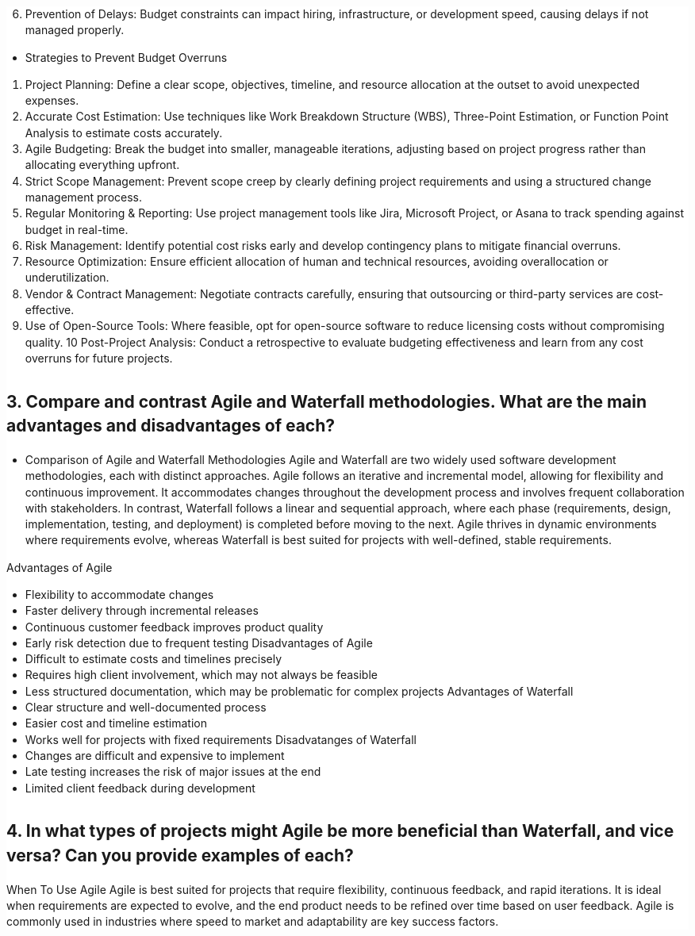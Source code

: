 6. Prevention of Delays: Budget constraints can impact hiring, infrastructure, or development speed, causing delays if not managed properly.
- Strategies to Prevent Budget Overruns
1. Project Planning: Define a clear scope, objectives, timeline, and resource allocation at the outset to avoid unexpected expenses.
2. Accurate Cost Estimation: Use techniques like Work Breakdown Structure (WBS), Three-Point Estimation, or Function Point Analysis to estimate costs accurately.
3. Agile Budgeting: Break the budget into smaller, manageable iterations, adjusting based on project progress rather than allocating everything upfront.
4. Strict Scope Management: Prevent scope creep by clearly defining project requirements and using a structured change management process.
5. Regular Monitoring & Reporting: Use project management tools like Jira, Microsoft Project, or Asana to track spending against budget in real-time.
6. Risk Management: Identify potential cost risks early and develop contingency plans to mitigate financial overruns.
7. Resource Optimization: Ensure efficient allocation of human and technical resources, avoiding overallocation or underutilization.
8. Vendor & Contract Management: Negotiate contracts carefully, ensuring that outsourcing or third-party services are cost-effective.
9. Use of Open-Source Tools: Where feasible, opt for open-source software to reduce licensing costs without compromising quality.
10 Post-Project Analysis: Conduct a retrospective to evaluate budgeting effectiveness and learn from any cost overruns for future projects.

## 3. Compare and contrast Agile and Waterfall methodologies. What are the main advantages and disadvantages of each?
- Comparison of Agile and Waterfall Methodologies
Agile and Waterfall are two widely used software development methodologies, each with distinct approaches. Agile follows an iterative and incremental model, allowing for flexibility and continuous improvement. It accommodates changes throughout the development process and involves frequent collaboration with stakeholders. In contrast, Waterfall follows a linear and sequential approach, where each phase (requirements, design, implementation, testing, and deployment) is completed before moving to the next. Agile thrives in dynamic environments where requirements evolve, whereas Waterfall is best suited for projects with well-defined, stable requirements.

Advantages of Agile
- Flexibility to accommodate changes
- Faster delivery through incremental releases
- Continuous customer feedback improves product quality
- Early risk detection due to frequent testing
Disadvantages of Agile
- Difficult to estimate costs and timelines precisely
- Requires high client involvement, which may not always be feasible
- Less structured documentation, which may be problematic for complex projects
  Advantages of Waterfall
- Clear structure and well-documented process
- Easier cost and timeline estimation
- Works well for projects with fixed requirements
  Disadvatanges of Waterfall
- Changes are difficult and expensive to implement
- Late testing increases the risk of major issues at the end
- Limited client feedback during development
## 4. In what types of projects might Agile be more beneficial than Waterfall, and vice versa? Can you provide examples of each?
When To Use Agile 
Agile is best suited for projects that require flexibility, continuous feedback, and rapid iterations. It is ideal when requirements are expected to evolve, and the end product needs to be refined over time based on user feedback. Agile is commonly used in industries where speed to market and adaptability are key success factors.
